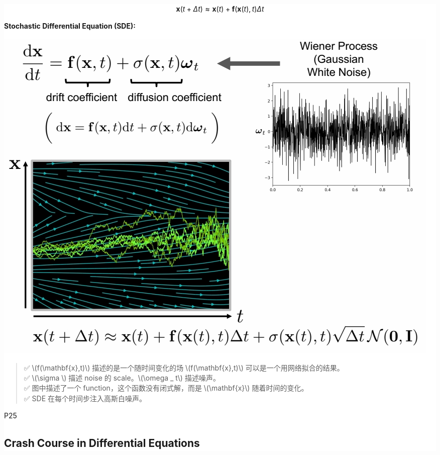 $$
\mathbf{x} (t+\Delta t)\approx \mathbf{x} (t)+\mathbf{f} (\mathbf{x} (t),t)\Delta t
$$

**Stochastic Differential Equation (SDE):**   

![](../assets/D1-24-4.png) 


> &#x2705; \\(f(\mathbf{x},t)\\) 描述的是一个随时间变化的场 \\(f(\mathbf{x},t)\\) 可以是一个用网络拟合的结果。    
> &#x2705; \\(\sigma \\) 描述 noise 的 scale。\\(\omega _ t\\) 描述噪声。    
> &#x2705; 图中描述了一个 function，这个函数没有闭式解，而是 \\(\mathbf{x}\\) 随着时间的变化。    
> &#x2705; SDE 在每个时间步注入高斯白噪声。    

P25   
## Crash Course in Differential Equations
